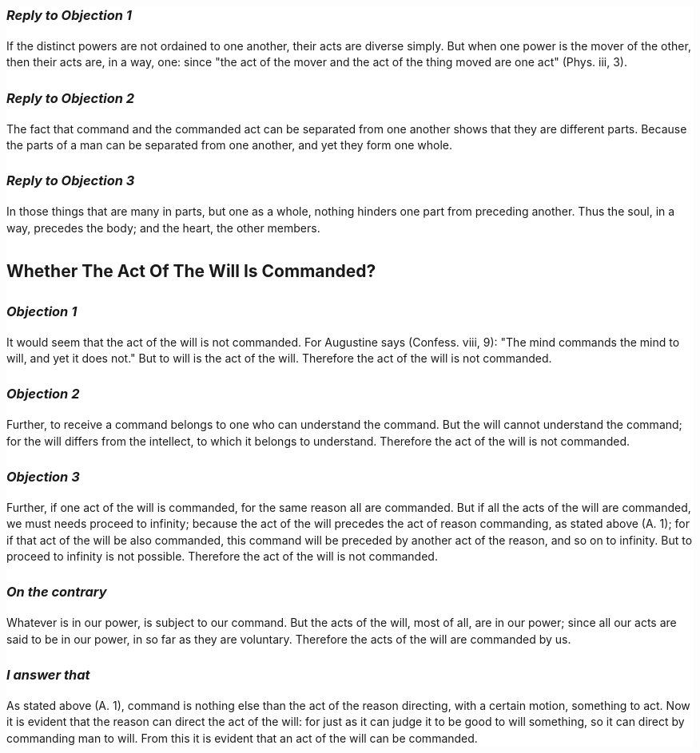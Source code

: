 ### *Reply to Objection 1*
If the distinct powers are not ordained to one another,
their acts are diverse simply. But when one power is the mover of the
other, then their acts are, in a way, one: since "the act of the
mover and the act of the thing moved are one act" (Phys. iii, 3).

### *Reply to Objection 2*
The fact that command and the commanded act can be
separated from one another shows that they are different parts.
Because the parts of a man can be separated from one another, and yet
they form one whole.

### *Reply to Objection 3*
In those things that are many in parts, but one as a
whole, nothing hinders one part from preceding another. Thus the
soul, in a way, precedes the body; and the heart, the other members.

## Whether The Act Of The Will Is Commanded?

### *Objection 1*
It would seem that the act of the will is not commanded.
For Augustine says (Confess. viii, 9): "The mind commands the mind to
will, and yet it does not." But to will is the act of the will.
Therefore the act of the will is not commanded.

### *Objection 2*
Further, to receive a command belongs to one who can
understand the command. But the will cannot understand the command;
for the will differs from the intellect, to which it belongs to
understand. Therefore the act of the will is not commanded.

### *Objection 3*
Further, if one act of the will is commanded, for the same
reason all are commanded. But if all the acts of the will are
commanded, we must needs proceed to infinity; because the act of the
will precedes the act of reason commanding, as stated above (A. 1);
for if that act of the will be also commanded, this command will be
preceded by another act of the reason, and so on to infinity. But to
proceed to infinity is not possible. Therefore the act of the will
is not commanded.

### *On the contrary*
Whatever is in our power, is subject to our
command. But the acts of the will, most of all, are in our power;
since all our acts are said to be in our power, in so far as they are
voluntary. Therefore the acts of the will are commanded by us.

### *I answer that*
As stated above (A. 1), command is nothing else than
the act of the reason directing, with a certain motion, something to
act. Now it is evident that the reason can direct the act of the
will: for just as it can judge it to be good to will something, so it
can direct by commanding man to will. From this it is evident that an
act of the will can be commanded.
